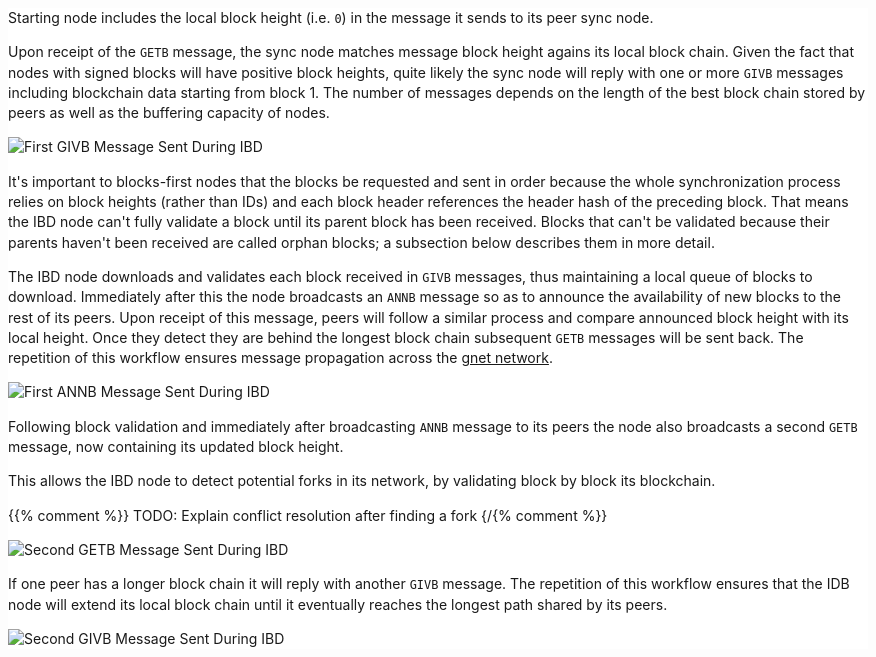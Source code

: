 Starting node includes the local block height (i.e. `0`) in the
message it sends to its peer sync node.

Upon receipt of the `GETB` message, the sync node matches
message block height agains its local block chain.
Given the fact that nodes with signed blocks will have positive
block heights, quite likely the sync node will reply with
one or more `GIVB` messages including blockchain data starting
from block 1. The number of messages depends on the length of
the best block chain stored by peers as well as the buffering
capacity of nodes.

![First GIVB Message Sent During IBD](/img/en-ibd-givb.svg)

It's important to blocks-first nodes that the blocks be requested and
sent in order because the whole synchronization process relies on block
heights (rather than IDs) and each block header references the header hash of
the preceding block. That means the IBD node can't fully validate a
block until its parent block has been received. Blocks that can't be
validated because their parents haven't been received are called orphan
blocks; a subsection below describes them in more detail.

The IBD node downloads and validates each block received in `GIVB`
messages, thus maintaining a local queue of blocks to download.
Immediately after this the node broadcasts an `ANNB` message so as to
announce the availability of new blocks to the rest of its peers.
Upon receipt of this message, peers will follow a similar process
and compare announced block height with its local height. Once
they detect they are behind the longest block chain subsequent
`GETB` messages will be sent back. The repetition of this workflow
ensures message propagation across the [gnet network](/en/developer-guide#term-network "The Skycoin gnet P2P network which broadcasts transactions and blocks").

![First ANNB Message Sent During IBD](/img/en-ibd-annb.svg)

Following block validation and immediately after broadcasting
`ANNB` message to its peers the node also broadcasts a second
`GETB` message, now containing its updated block height.

This allows the IBD node to detect potential forks in its network, by validating block by block its blockchain.

{{% comment %}}
TODO: Explain conflict resolution after finding a fork
{/{% comment %}}

![Second GETB Message Sent During IBD](/img/en-ibd-getb2.svg)

If one peer has a longer block chain it will reply with another `GIVB`
message. The repetition of this workflow ensures that the IDB
node will extend its local block chain until it eventually
reaches the longest path shared by its peers.

![Second GIVB Message Sent During IBD](/img/en-ibd-givb2.svg)
